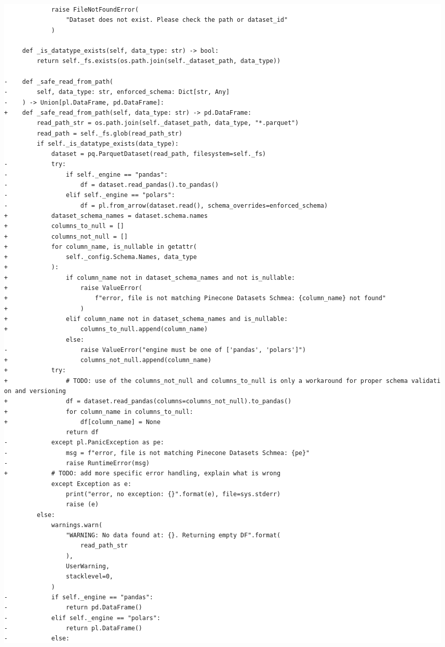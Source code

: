 ```
             raise FileNotFoundError(
                 "Dataset does not exist. Please check the path or dataset_id"
             )
 
     def _is_datatype_exists(self, data_type: str) -> bool:
         return self._fs.exists(os.path.join(self._dataset_path, data_type))
 
-    def _safe_read_from_path(
-        self, data_type: str, enforced_schema: Dict[str, Any]
-    ) -> Union[pl.DataFrame, pd.DataFrame]:
+    def _safe_read_from_path(self, data_type: str) -> pd.DataFrame:
         read_path_str = os.path.join(self._dataset_path, data_type, "*.parquet")
         read_path = self._fs.glob(read_path_str)
         if self._is_datatype_exists(data_type):
             dataset = pq.ParquetDataset(read_path, filesystem=self._fs)
-            try:
-                if self._engine == "pandas":
-                    df = dataset.read_pandas().to_pandas()
-                elif self._engine == "polars":
-                    df = pl.from_arrow(dataset.read(), schema_overrides=enforced_schema)
+            dataset_schema_names = dataset.schema.names
+            columns_to_null = []
+            columns_not_null = []
+            for column_name, is_nullable in getattr(
+                self._config.Schema.Names, data_type
+            ):
+                if column_name not in dataset_schema_names and not is_nullable:
+                    raise ValueError(
+                        f"error, file is not matching Pinecone Datasets Schmea: {column_name} not found"
+                    )
+                elif column_name not in dataset_schema_names and is_nullable:
+                    columns_to_null.append(column_name)
                 else:
-                    raise ValueError("engine must be one of ['pandas', 'polars']")
+                    columns_not_null.append(column_name)
+            try:
+                # TODO: use of the columns_not_null and columns_to_null is only a workaround for proper schema validation and versioning
+                df = dataset.read_pandas(columns=columns_not_null).to_pandas()
+                for column_name in columns_to_null:
+                    df[column_name] = None
                 return df
-            except pl.PanicException as pe:
-                msg = f"error, file is not matching Pinecone Datasets Schmea: {pe}"
-                raise RuntimeError(msg)
+            # TODO: add more specific error handling, explain what is wrong
             except Exception as e:
                 print("error, no exception: {}".format(e), file=sys.stderr)
                 raise (e)
         else:
             warnings.warn(
                 "WARNING: No data found at: {}. Returning empty DF".format(
                     read_path_str
                 ),
                 UserWarning,
                 stacklevel=0,
             )
-            if self._engine == "pandas":
-                return pd.DataFrame()
-            elif self._engine == "polars":
-                return pl.DataFrame()
-            else:
```